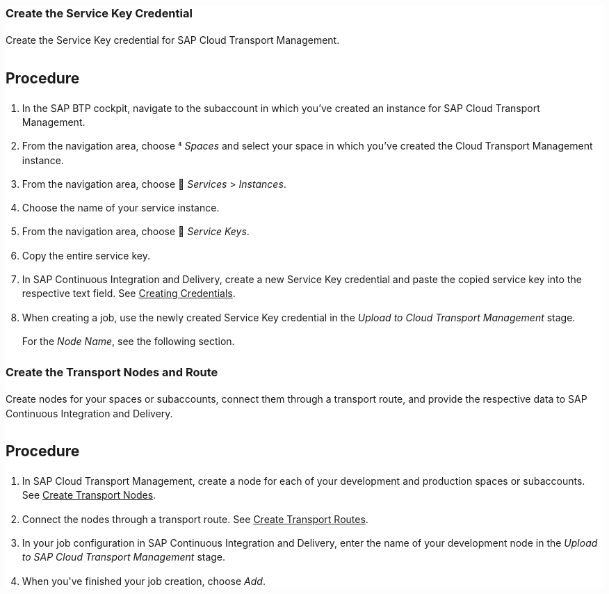 <a name="task_zvp_q25_blb"/>



### Create the Service Key Credential

Create the Service Key credential for SAP Cloud Transport Management.



<a name="task_zvp_q25_blb__steps_cgp_z25_blb"/>

## Procedure

1.  In the SAP BTP cockpit, navigate to the subaccount in which you’ve created an instance for SAP Cloud Transport Management.

2.  From the navigation area, choose <span class="SAP-icons-V5"></span> *Spaces* and select your space in which you’ve created the Cloud Transport Management instance.

3.  From the navigation area, choose <span class="SAP-icons-V5"></span> *Services* \> *Instances*.

4.  Choose the name of your service instance.

5.  From the navigation area, choose :key: *Service Keys*.

6.  Copy the entire service key.

7.  In SAP Continuous Integration and Delivery, create a new Service Key credential and paste the copied service key into the respective text field. See [Creating Credentials](creating-credentials-6658c81.md).

8.  When creating a job, use the newly created Service Key credential in the *Upload to Cloud Transport Management* stage.

    For the *Node Name*, see the following section.


<a name="task_rdg_pn5_blb"/>



### Create the Transport Nodes and Route

Create nodes for your spaces or subaccounts, connect them through a transport route, and provide the respective data to SAP Continuous Integration and Delivery.



<a name="task_rdg_pn5_blb__steps_g3s_sn5_blb"/>

## Procedure

1.  In SAP Cloud Transport Management, create a node for each of your development and production spaces or subaccounts. See [Create Transport Nodes](https://help.sap.com/viewer/7f7160ec0d8546c6b3eab72fb5ad6fd8/Cloud/en-US/f71a4d5550cd453ea824d5b5c677969d.html).

2.  Connect the nodes through a transport route. See [Create Transport Routes](https://help.sap.com/viewer/7f7160ec0d8546c6b3eab72fb5ad6fd8/Cloud/en-US/dddb74937a014aea8d3d76d740180597.html).

3.  In your job configuration in SAP Continuous Integration and Delivery, enter the name of your development node in the *Upload to SAP Cloud Transport Management* stage.

4.  When you've finished your job creation, choose *Add*.



